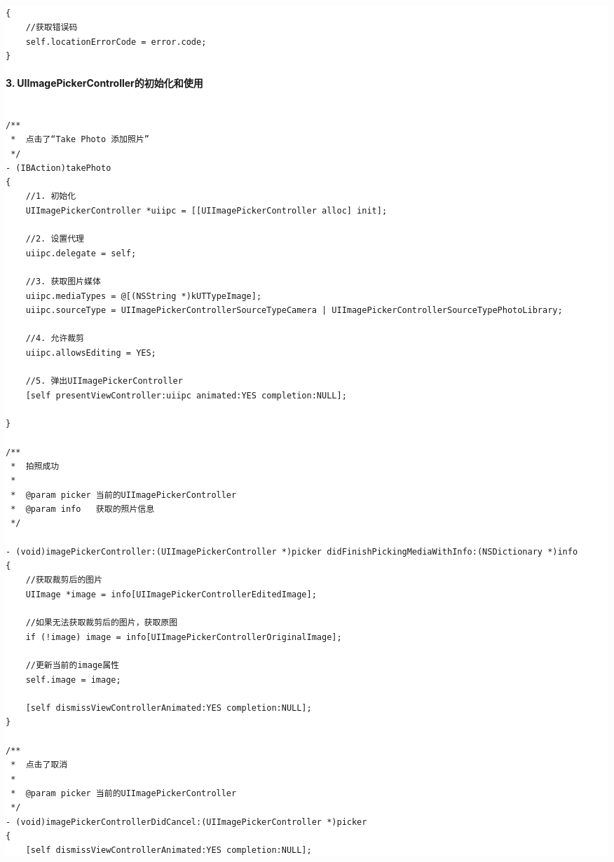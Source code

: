```
{
    //获取错误码
    self.locationErrorCode = error.code;
}
```

#### 3. UIImagePickerController的初始化和使用

```

/**
 *  点击了“Take Photo 添加照片”
 */
- (IBAction)takePhoto
{
    //1. 初始化
    UIImagePickerController *uiipc = [[UIImagePickerController alloc] init];

    //2. 设置代理
    uiipc.delegate = self;

    //3. 获取图片媒体
    uiipc.mediaTypes = @[(NSString *)kUTTypeImage];
    uiipc.sourceType = UIImagePickerControllerSourceTypeCamera | UIImagePickerControllerSourceTypePhotoLibrary;

    //4. 允许裁剪
    uiipc.allowsEditing = YES;

    //5. 弹出UIImagePickerController
    [self presentViewController:uiipc animated:YES completion:NULL];

}

/**
 *  拍照成功
 *
 *  @param picker 当前的UIImagePickerController
 *  @param info   获取的照片信息
 */

- (void)imagePickerController:(UIImagePickerController *)picker didFinishPickingMediaWithInfo:(NSDictionary *)info
{
    //获取裁剪后的图片
    UIImage *image = info[UIImagePickerControllerEditedImage];

    //如果无法获取裁剪后的图片，获取原图
    if (!image) image = info[UIImagePickerControllerOriginalImage];

    //更新当前的image属性
    self.image = image;

    [self dismissViewControllerAnimated:YES completion:NULL];
}

/**
 *  点击了取消
 *
 *  @param picker 当前的UIImagePickerController
 */
- (void)imagePickerControllerDidCancel:(UIImagePickerController *)picker
{
    [self dismissViewControllerAnimated:YES completion:NULL];
```